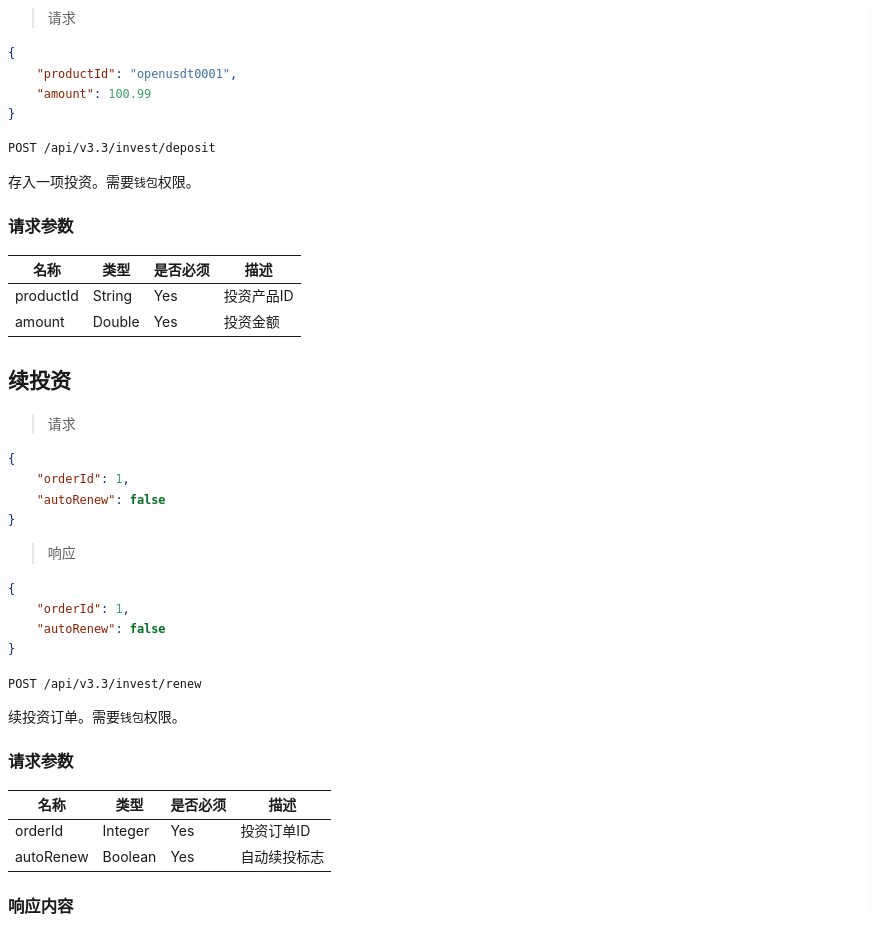 > 请求

```json
{
    "productId": "openusdt0001",
    "amount": 100.99
}
```

`POST /api/v3.3/invest/deposit`

存入一项投资。需要`钱包`权限。

### 请求参数

| 名称      | 类型    | 是否必须    | 描述                  |
| ---       | ---     | ---      | ---                  |
| productId | String  | Yes      | 投资产品ID           |
| amount    | Double  | Yes      | 投资金额             |


## 续投资

> 请求

```json
{
    "orderId": 1,
    "autoRenew": false
}
```

> 响应

```json
{
    "orderId": 1,
    "autoRenew": false
}
```

`POST /api/v3.3/invest/renew`

续投资订单。需要`钱包`权限。

### 请求参数

| 名称      | 类型    | 是否必须    | 描述                  |
| ---       | ---     | ---      | ---                  |
| orderId   | Integer    | Yes      | 投资订单ID           |
| autoRenew | Boolean  | Yes      | 自动续投标志         |

### 响应内容
